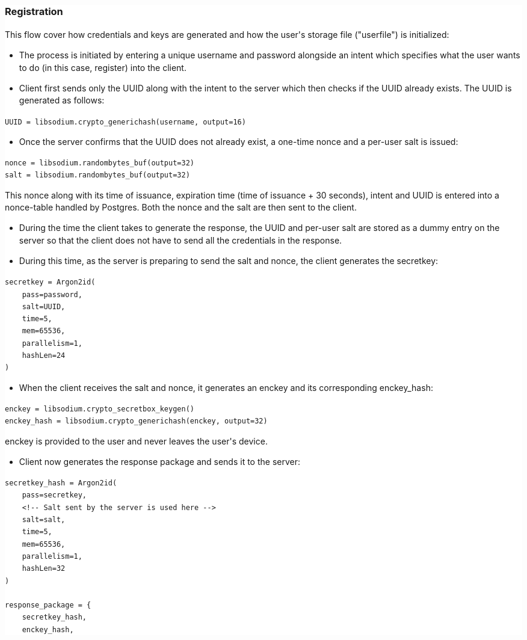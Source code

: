 ### Registration

This flow cover how credentials and keys are generated and how the user's storage file ("userfile") is initialized:

- The process is initiated by entering a unique username and password alongside an intent which specifies what the user wants to do (in this case, register) into the client.

- Client first sends only the UUID along with the intent to the server which then checks if the UUID already exists. The UUID is generated as follows:

```
UUID = libsodium.crypto_generichash(username, output=16)
```

- Once the server confirms that the UUID does not already exist, a one-time nonce and a per-user salt is issued:

```
nonce = libsodium.randombytes_buf(output=32)
salt = libsodium.randombytes_buf(output=32)
```

This nonce along with its time of issuance, expiration time (time of issuance + 30 seconds), intent and UUID is entered into a nonce-table handled by Postgres. Both the nonce and the salt are then sent to the client.

- During the time the client takes to generate the response, the UUID and per-user salt are stored as a dummy entry on the server so that the client does not have to send all the credentials in the response.

- During this time, as the server is preparing to send the salt and nonce, the client generates the secretkey:

```
secretkey = Argon2id(
    pass=password,
    salt=UUID,
    time=5,
    mem=65536,
    parallelism=1,
    hashLen=24
)
```

- When the client receives the salt and nonce, it generates an enckey and its corresponding enckey_hash:

```
enckey = libsodium.crypto_secretbox_keygen()
enckey_hash = libsodium.crypto_generichash(enckey, output=32)
```

enckey is provided to the user and never leaves the user's device.

- Client now generates the response package and sends it to the server:

```
secretkey_hash = Argon2id(
    pass=secretkey,
    <!-- Salt sent by the server is used here -->
    salt=salt,
    time=5,
    mem=65536,
    parallelism=1,
    hashLen=32
)

response_package = {
    secretkey_hash,
    enckey_hash,
```